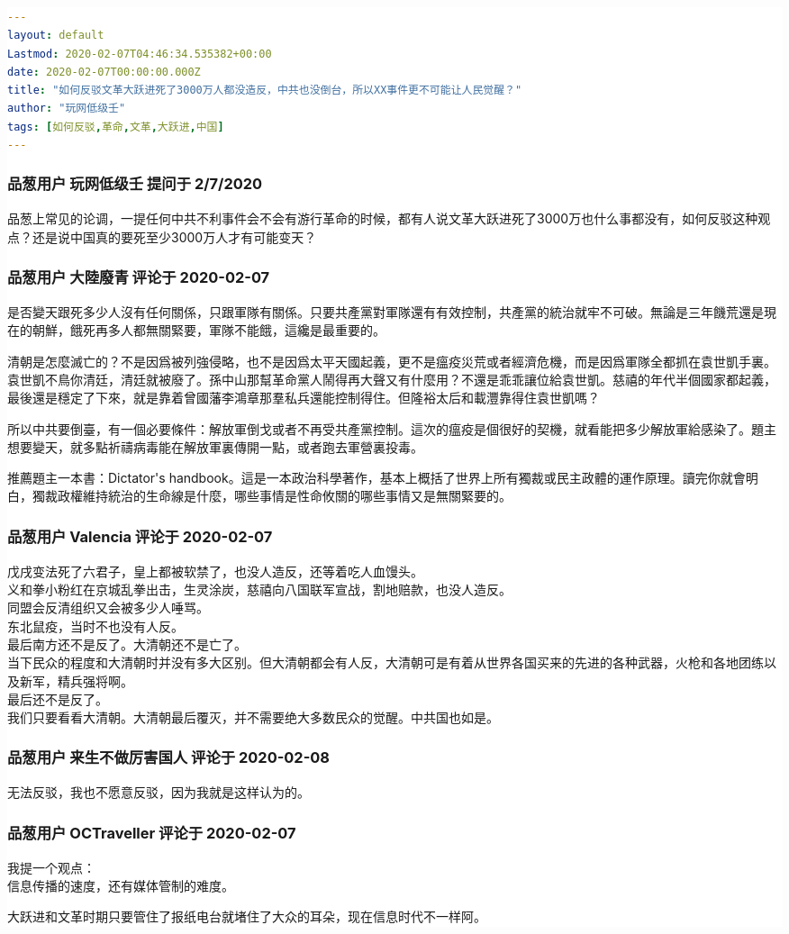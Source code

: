 ```yaml
---
layout: default
Lastmod: 2020-02-07T04:46:34.535382+00:00
date: 2020-02-07T00:00:00.000Z
title: "如何反驳文革大跃进死了3000万人都没造反，中共也没倒台，所以XX事件更不可能让人民觉醒？"
author: "玩网低级壬"
tags: [如何反驳,革命,文革,大跃进,中国]
---
```



### 品葱用户 **玩网低级壬** 提问于 2/7/2020
    
品葱上常见的论调，一提任何中共不利事件会不会有游行革命的时候，都有人说文革大跃进死了3000万也什么事都没有，如何反驳这种观点？还是说中国真的要死至少3000万人才有可能变天？
    
                

### 品葱用户 **大陸廢青** 评论于 2020-02-07
        
是否變天跟死多少人沒有任何關係，只跟軍隊有關係。只要共產黨對軍隊還有有效控制，共產黨的統治就牢不可破。無論是三年饑荒還是現在的朝鮮，餓死再多人都無關緊要，軍隊不能餓，這纔是最重要的。  
  
清朝是怎麼滅亡的？不是因爲被列強侵略，也不是因爲太平天國起義，更不是瘟疫災荒或者經濟危機，而是因爲軍隊全都抓在袁世凱手裏。袁世凱不鳥你清廷，清廷就被廢了。孫中山那幫革命黨人鬧得再大聲又有什麼用？不還是乖乖讓位給袁世凱。慈禧的年代半個國家都起義，最後還是穩定了下來，就是靠着曾國藩李鴻章那羣私兵還能控制得住。但隆裕太后和載灃靠得住袁世凱嗎？  
  
所以中共要倒臺，有一個必要條件：解放軍倒戈或者不再受共產黨控制。這次的瘟疫是個很好的契機，就看能把多少解放軍給感染了。題主想要變天，就多點祈禱病毒能在解放軍裏傳開一點，或者跑去軍營裏投毒。  
  
推薦題主一本書：Dictator's handbook。這是一本政治科學著作，基本上概括了世界上所有獨裁或民主政體的運作原理。讀完你就會明白，獨裁政權維持統治的生命線是什麼，哪些事情是性命攸關的哪些事情又是無關緊要的。
        
                

### 品葱用户 **Valencia** 评论于 2020-02-07
        
戊戌变法死了六君子，皇上都被软禁了，也没人造反，还等着吃人血馒头。  
义和拳小粉红在京城乱拳出击，生灵涂炭，慈禧向八国联军宣战，割地赔款，也没人造反。  
同盟会反清组织又会被多少人唾骂。  
东北鼠疫，当时不也没有人反。  
最后南方还不是反了。大清朝还不是亡了。  
当下民众的程度和大清朝时并没有多大区别。但大清朝都会有人反，大清朝可是有着从世界各国买来的先进的各种武器，火枪和各地团练以及新军，精兵强将啊。  
最后还不是反了。  
我们只要看看大清朝。大清朝最后覆灭，并不需要绝大多数民众的觉醒。中共国也如是。
        
                

### 品葱用户 **来生不做厉害国人** 评论于 2020-02-08
        
无法反驳，我也不愿意反驳，因为我就是这样认为的。
        
                

### 品葱用户 **OCTraveller** 评论于 2020-02-07
        
我提一个观点：  
信息传播的速度，还有媒体管制的难度。  
  
大跃进和文革时期只要管住了报纸电台就堵住了大众的耳朵，现在信息时代不一样阿。
        